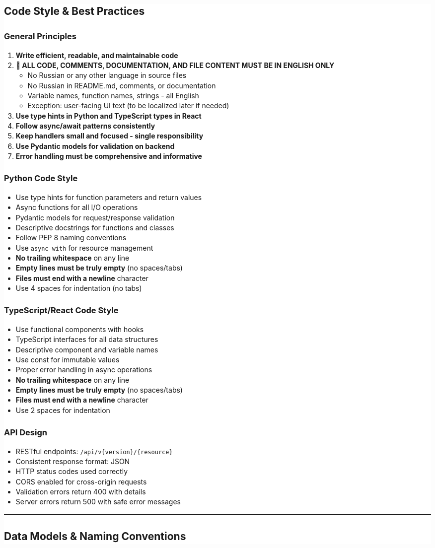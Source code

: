 
## Code Style & Best Practices

### General Principles
1. **Write efficient, readable, and maintainable code**
2. **🔴 ALL CODE, COMMENTS, DOCUMENTATION, AND FILE CONTENT MUST BE IN ENGLISH ONLY**
   - No Russian or any other language in source files
   - No Russian in README.md, comments, or documentation
   - Variable names, function names, strings - all English
   - Exception: user-facing UI text (to be localized later if needed)
3. **Use type hints in Python and TypeScript types in React**
4. **Follow async/await patterns consistently**
5. **Keep handlers small and focused - single responsibility**
6. **Use Pydantic models for validation on backend**
7. **Error handling must be comprehensive and informative**

### Python Code Style
- Use type hints for function parameters and return values
- Async functions for all I/O operations
- Pydantic models for request/response validation
- Descriptive docstrings for functions and classes
- Follow PEP 8 naming conventions
- Use `async with` for resource management
- **No trailing whitespace** on any line
- **Empty lines must be truly empty** (no spaces/tabs)
- **Files must end with a newline** character
- Use 4 spaces for indentation (no tabs)

### TypeScript/React Code Style
- Use functional components with hooks
- TypeScript interfaces for all data structures
- Descriptive component and variable names
- Use const for immutable values
- Proper error handling in async operations
- **No trailing whitespace** on any line
- **Empty lines must be truly empty** (no spaces/tabs)
- **Files must end with a newline** character
- Use 2 spaces for indentation

### API Design
- RESTful endpoints: `/api/v{version}/{resource}`
- Consistent response format: JSON
- HTTP status codes used correctly
- CORS enabled for cross-origin requests
- Validation errors return 400 with details
- Server errors return 500 with safe error messages

---

## Data Models & Naming Conventions
